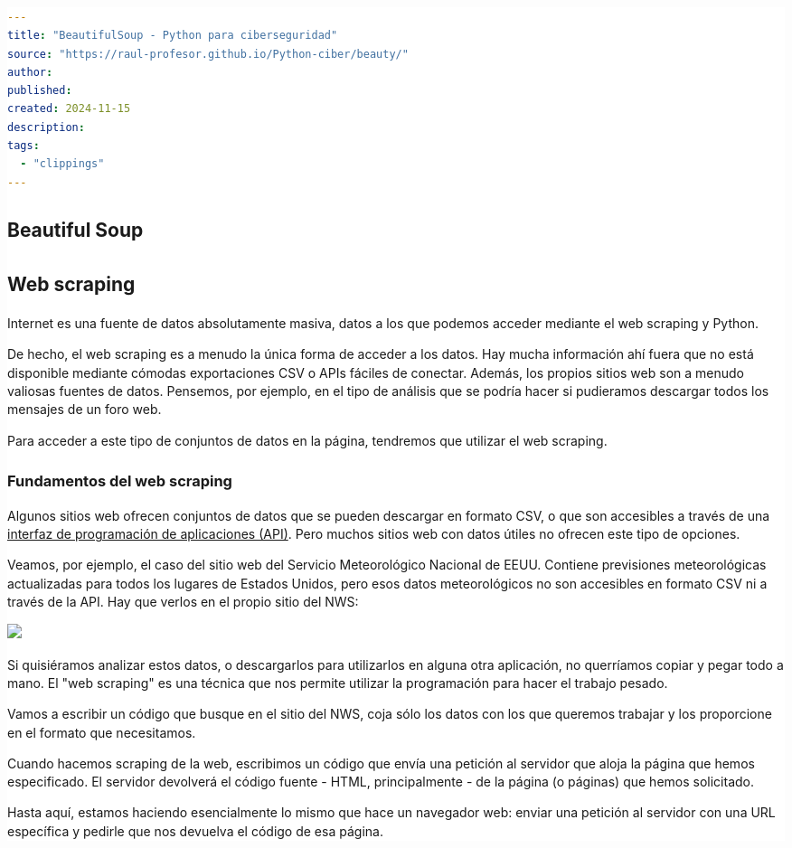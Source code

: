 ```yaml
---
title: "BeautifulSoup - Python para ciberseguridad"
source: "https://raul-profesor.github.io/Python-ciber/beauty/"
author:
published:
created: 2024-11-15
description:
tags:
  - "clippings"
---
```

## Beautiful Soup

## Web scraping

Internet es una fuente de datos absolutamente masiva, datos a los que podemos acceder mediante el web scraping y Python.

De hecho, el web scraping es a menudo la única forma de acceder a los datos. Hay mucha información ahí fuera que no está disponible mediante cómodas exportaciones CSV o APIs fáciles de conectar. Además, los propios sitios web son a menudo valiosas fuentes de datos. Pensemos, por ejemplo, en el tipo de análisis que se podría hacer si pudieramos descargar todos los mensajes de un foro web.

Para acceder a este tipo de conjuntos de datos en la página, tendremos que utilizar el web scraping.

### Fundamentos del web scraping

Algunos sitios web ofrecen conjuntos de datos que se pueden descargar en formato CSV, o que son accesibles a través de una [interfaz de programación de aplicaciones (API)](https://en.wikipedia.org/wiki/API). Pero muchos sitios web con datos útiles no ofrecen este tipo de opciones.

Veamos, por ejemplo, el caso del sitio web del Servicio Meteorológico Nacional de EEUU. Contiene previsiones meteorológicas actualizadas para todos los lugares de Estados Unidos, pero esos datos meteorológicos no son accesibles en formato CSV ni a través de la API. Hay que verlos en el propio sitio del NWS:

![](https://raul-profesor.github.io/Python-ciber/img/nws.png)

Si quisiéramos analizar estos datos, o descargarlos para utilizarlos en alguna otra aplicación, no querríamos copiar y pegar todo a mano. El "web scraping" es una técnica que nos permite utilizar la programación para hacer el trabajo pesado.

Vamos a escribir un código que busque en el sitio del NWS, coja sólo los datos con los que queremos trabajar y los proporcione en el formato que necesitamos.

Cuando hacemos scraping de la web, escribimos un código que envía una petición al servidor que aloja la página que hemos especificado. El servidor devolverá el código fuente - HTML, principalmente - de la página (o páginas) que hemos solicitado.

Hasta aquí, estamos haciendo esencialmente lo mismo que hace un navegador web: enviar una petición al servidor con una URL específica y pedirle que nos devuelva el código de esa página.
